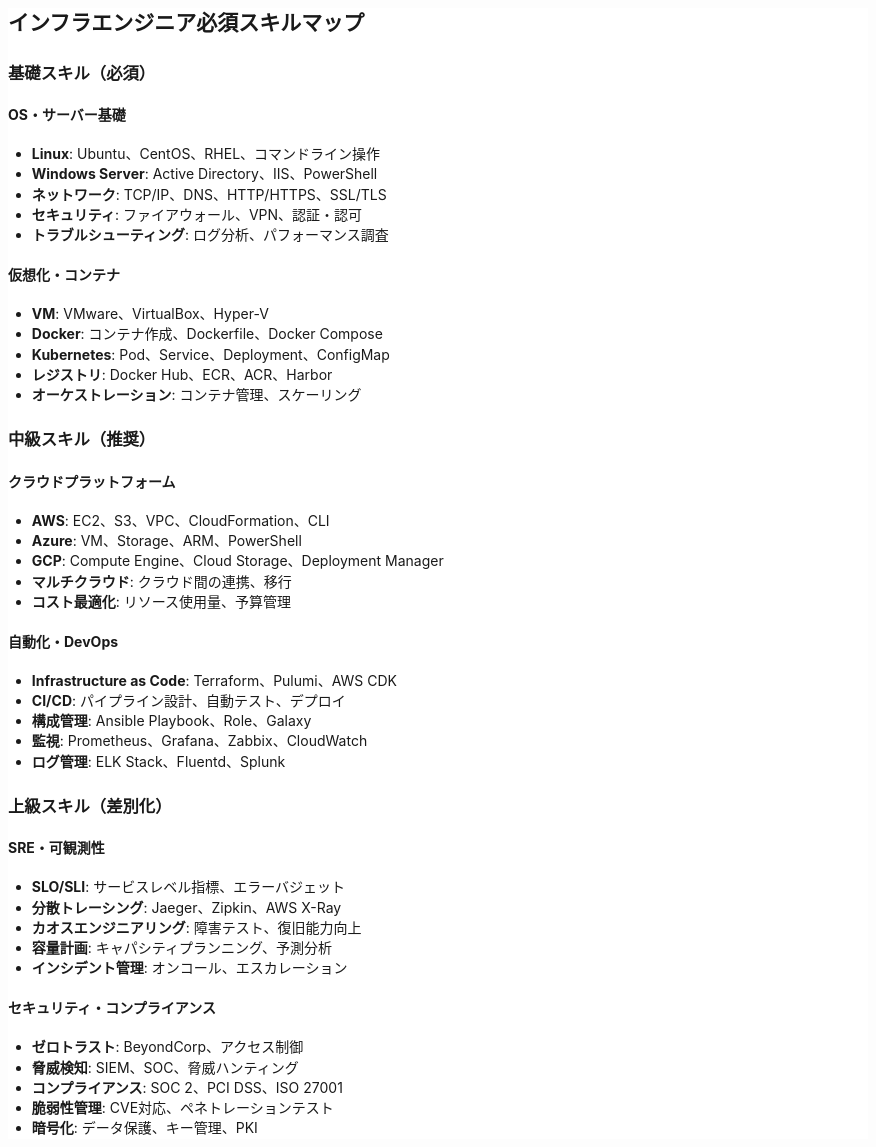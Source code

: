 ## インフラエンジニア必須スキルマップ

### 基礎スキル（必須）

#### OS・サーバー基礎
- **Linux**: Ubuntu、CentOS、RHEL、コマンドライン操作
- **Windows Server**: Active Directory、IIS、PowerShell
- **ネットワーク**: TCP/IP、DNS、HTTP/HTTPS、SSL/TLS
- **セキュリティ**: ファイアウォール、VPN、認証・認可
- **トラブルシューティング**: ログ分析、パフォーマンス調査

#### 仮想化・コンテナ
- **VM**: VMware、VirtualBox、Hyper-V
- **Docker**: コンテナ作成、Dockerfile、Docker Compose
- **Kubernetes**: Pod、Service、Deployment、ConfigMap
- **レジストリ**: Docker Hub、ECR、ACR、Harbor
- **オーケストレーション**: コンテナ管理、スケーリング

### 中級スキル（推奨）

#### クラウドプラットフォーム
- **AWS**: EC2、S3、VPC、CloudFormation、CLI
- **Azure**: VM、Storage、ARM、PowerShell
- **GCP**: Compute Engine、Cloud Storage、Deployment Manager
- **マルチクラウド**: クラウド間の連携、移行
- **コスト最適化**: リソース使用量、予算管理

#### 自動化・DevOps
- **Infrastructure as Code**: Terraform、Pulumi、AWS CDK
- **CI/CD**: パイプライン設計、自動テスト、デプロイ
- **構成管理**: Ansible Playbook、Role、Galaxy
- **監視**: Prometheus、Grafana、Zabbix、CloudWatch
- **ログ管理**: ELK Stack、Fluentd、Splunk

### 上級スキル（差別化）

#### SRE・可観測性
- **SLO/SLI**: サービスレベル指標、エラーバジェット
- **分散トレーシング**: Jaeger、Zipkin、AWS X-Ray
- **カオスエンジニアリング**: 障害テスト、復旧能力向上
- **容量計画**: キャパシティプランニング、予測分析
- **インシデント管理**: オンコール、エスカレーション

#### セキュリティ・コンプライアンス
- **ゼロトラスト**: BeyondCorp、アクセス制御
- **脅威検知**: SIEM、SOC、脅威ハンティング
- **コンプライアンス**: SOC 2、PCI DSS、ISO 27001
- **脆弱性管理**: CVE対応、ペネトレーションテスト
- **暗号化**: データ保護、キー管理、PKI
